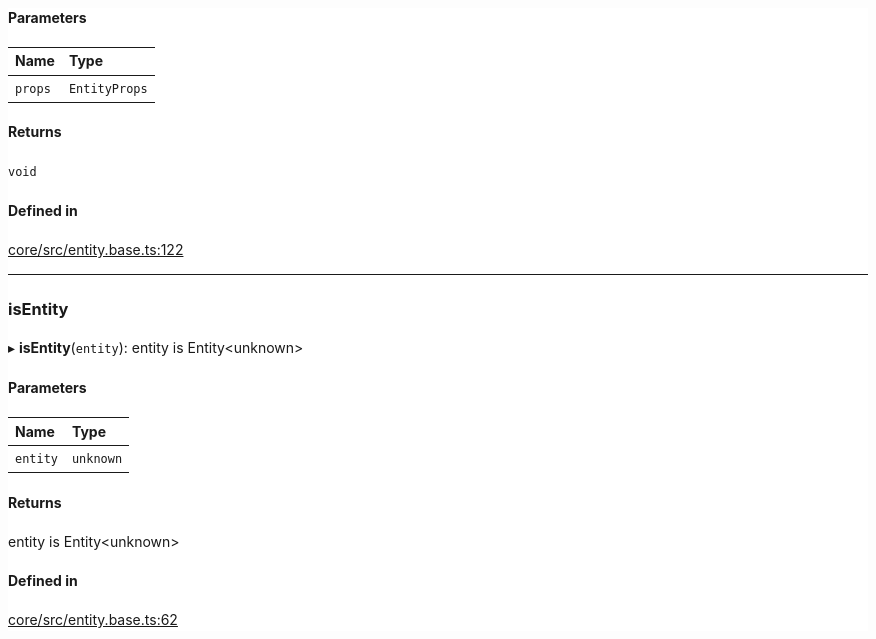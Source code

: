 #### Parameters

| Name | Type |
| :------ | :------ |
| `props` | `EntityProps` |

#### Returns

`void`

#### Defined in

[core/src/entity.base.ts:122](https://github.com/stefan-karlsson/node-typescript-libs/blob/0f6a3c251b66a78ea6a5ee84279b351a33b6caf3/packages/core/src/entity.base.ts#L122)

___

### isEntity

▸ **isEntity**(`entity`): entity is Entity\<unknown\>

#### Parameters

| Name | Type |
| :------ | :------ |
| `entity` | `unknown` |

#### Returns

entity is Entity\<unknown\>

#### Defined in

[core/src/entity.base.ts:62](https://github.com/stefan-karlsson/node-typescript-libs/blob/0f6a3c251b66a78ea6a5ee84279b351a33b6caf3/packages/core/src/entity.base.ts#L62)
